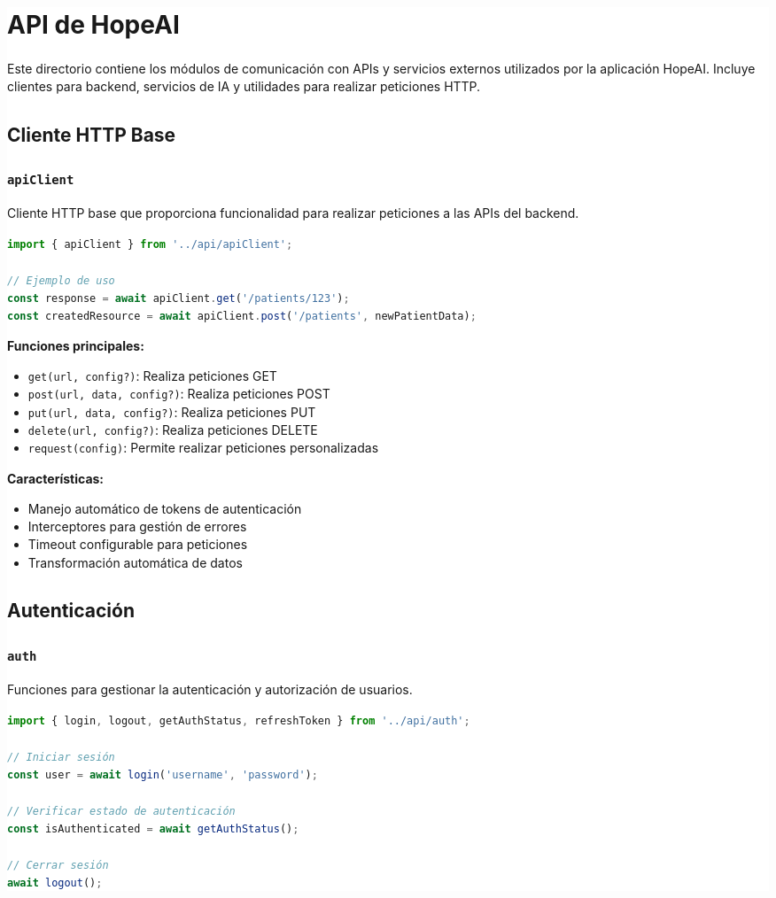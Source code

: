 # API de HopeAI

Este directorio contiene los módulos de comunicación con APIs y servicios externos utilizados por la aplicación HopeAI. Incluye clientes para backend, servicios de IA y utilidades para realizar peticiones HTTP.

## Cliente HTTP Base

### `apiClient`

Cliente HTTP base que proporciona funcionalidad para realizar peticiones a las APIs del backend.

```typescript
import { apiClient } from '../api/apiClient';

// Ejemplo de uso
const response = await apiClient.get('/patients/123');
const createdResource = await apiClient.post('/patients', newPatientData);
```

**Funciones principales:**
- `get(url, config?)`: Realiza peticiones GET
- `post(url, data, config?)`: Realiza peticiones POST
- `put(url, data, config?)`: Realiza peticiones PUT
- `delete(url, config?)`: Realiza peticiones DELETE
- `request(config)`: Permite realizar peticiones personalizadas

**Características:**
- Manejo automático de tokens de autenticación
- Interceptores para gestión de errores
- Timeout configurable para peticiones
- Transformación automática de datos

## Autenticación

### `auth`

Funciones para gestionar la autenticación y autorización de usuarios.

```typescript
import { login, logout, getAuthStatus, refreshToken } from '../api/auth';

// Iniciar sesión
const user = await login('username', 'password');

// Verificar estado de autenticación
const isAuthenticated = await getAuthStatus();

// Cerrar sesión
await logout();
```
